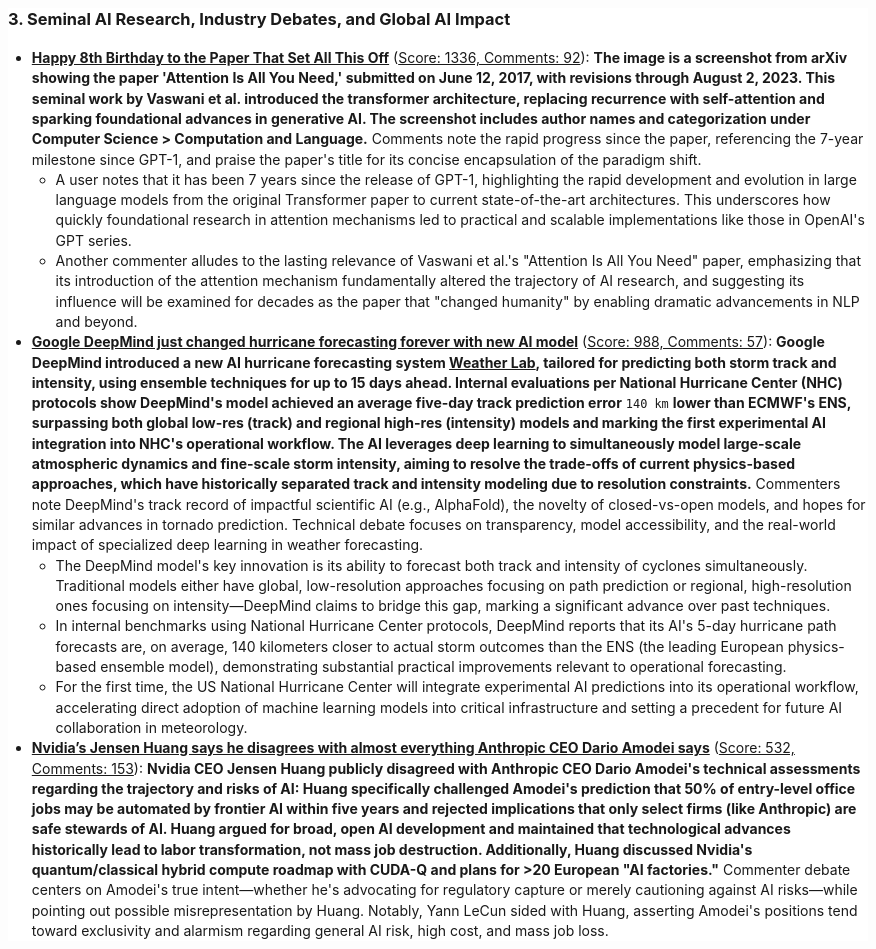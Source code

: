 ### 3. Seminal AI Research, Industry Debates, and Global AI Impact

- [**Happy 8th Birthday to the Paper That Set All This Off**](https://i.redd.it/ka788zoani6f1.jpeg) ([Score: 1336, Comments: 92](https://www.reddit.com/r/singularity/comments/1l9ple2/happy_8th_birthday_to_the_paper_that_set_all_this/)): **The image is a screenshot from arXiv showing the paper 'Attention Is All You Need,' submitted on June 12, 2017, with revisions through August 2, 2023. This seminal work by Vaswani et al. introduced the transformer architecture, replacing recurrence with self-attention and sparking foundational advances in generative AI. The screenshot includes author names and categorization under Computer Science > Computation and Language.** Comments note the rapid progress since the paper, referencing the 7-year milestone since GPT-1, and praise the paper's title for its concise encapsulation of the paradigm shift.
    - A user notes that it has been 7 years since the release of GPT-1, highlighting the rapid development and evolution in large language models from the original Transformer paper to current state-of-the-art architectures. This underscores how quickly foundational research in attention mechanisms led to practical and scalable implementations like those in OpenAI's GPT series.
    - Another commenter alludes to the lasting relevance of Vaswani et al.'s "Attention Is All You Need" paper, emphasizing that its introduction of the attention mechanism fundamentally altered the trajectory of AI research, and suggesting its influence will be examined for decades as the paper that "changed humanity" by enabling dramatic advancements in NLP and beyond.
- [**Google DeepMind just changed hurricane forecasting forever with new AI model**](https://venturebeat.com/ai/google-deepmind-just-changed-hurricane-forecasting-forever-with-new-ai-model/) ([Score: 988, Comments: 57](https://www.reddit.com/r/singularity/comments/1l9or4z/google_deepmind_just_changed_hurricane/)): **Google DeepMind introduced a new AI hurricane forecasting system [Weather Lab](https://weather.deepmind.com/), tailored for predicting both storm track and intensity, using ensemble techniques for up to 15 days ahead. Internal evaluations per National Hurricane Center (NHC) protocols show DeepMind's model achieved an average five-day track prediction error** `140 km` **lower than ECMWF's ENS, surpassing both global low-res (track) and regional high-res (intensity) models and marking the first experimental AI integration into NHC's operational workflow. The AI leverages deep learning to simultaneously model large-scale atmospheric dynamics and fine-scale storm intensity, aiming to resolve the trade-offs of current physics-based approaches, which have historically separated track and intensity modeling due to resolution constraints.** Commenters note DeepMind's track record of impactful scientific AI (e.g., AlphaFold), the novelty of closed-vs-open models, and hopes for similar advances in tornado prediction. Technical debate focuses on transparency, model accessibility, and the real-world impact of specialized deep learning in weather forecasting.
    - The DeepMind model's key innovation is its ability to forecast both track and intensity of cyclones simultaneously. Traditional models either have global, low-resolution approaches focusing on path prediction or regional, high-resolution ones focusing on intensity—DeepMind claims to bridge this gap, marking a significant advance over past techniques.
    - In internal benchmarks using National Hurricane Center protocols, DeepMind reports that its AI's 5-day hurricane path forecasts are, on average, 140 kilometers closer to actual storm outcomes than the ENS (the leading European physics-based ensemble model), demonstrating substantial practical improvements relevant to operational forecasting.
    - For the first time, the US National Hurricane Center will integrate experimental AI predictions into its operational workflow, accelerating direct adoption of machine learning models into critical infrastructure and setting a precedent for future AI collaboration in meteorology.
- [**Nvidia’s Jensen Huang says he disagrees with almost everything Anthropic CEO Dario Amodei says**](https://fortune.com/2025/06/11/nvidia-jensen-huang-disagress-anthropic-ceo-dario-amodei-ai-jobs/) ([Score: 532, Comments: 153](https://www.reddit.com/r/singularity/comments/1l9o8m9/nvidias_jensen_huang_says_he_disagrees_with/)): **Nvidia CEO Jensen Huang publicly disagreed with Anthropic CEO Dario Amodei's technical assessments regarding the trajectory and risks of AI: Huang specifically challenged Amodei's prediction that 50% of entry-level office jobs may be automated by frontier AI within five years and rejected implications that only select firms (like Anthropic) are safe stewards of AI. Huang argued for broad, open AI development and maintained that technological advances historically lead to labor transformation, not mass job destruction. Additionally, Huang discussed Nvidia's quantum/classical hybrid compute roadmap with CUDA-Q and plans for >20 European "AI factories."** Commenter debate centers on Amodei's true intent—whether he's advocating for regulatory capture or merely cautioning against AI risks—while pointing out possible misrepresentation by Huang. Notably, Yann LeCun sided with Huang, asserting Amodei's positions tend toward exclusivity and alarmism regarding general AI risk, high cost, and mass job loss.
